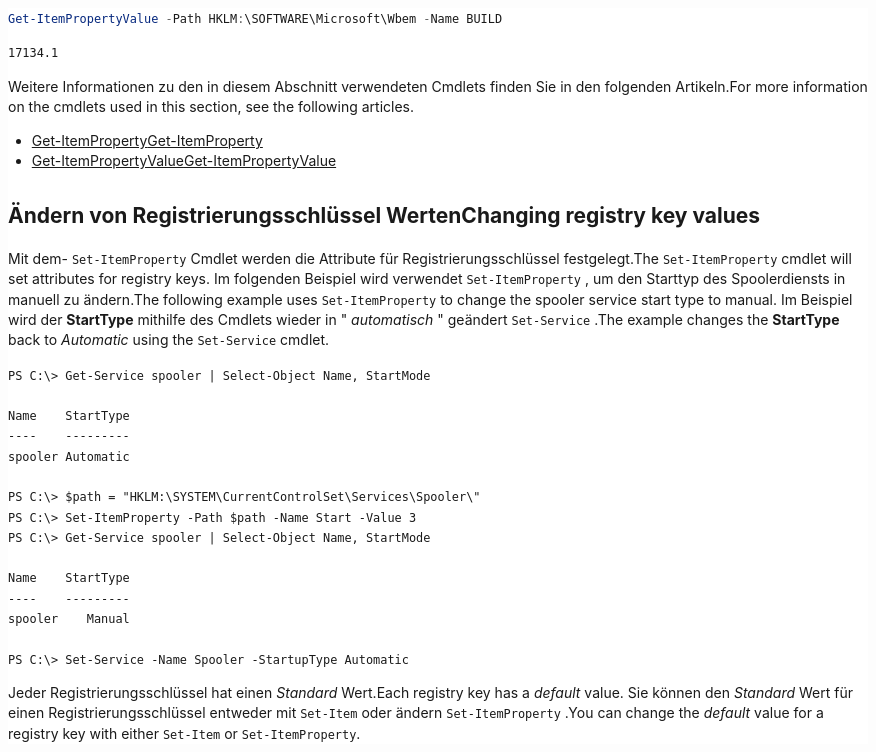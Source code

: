 ```powershell
Get-ItemPropertyValue -Path HKLM:\SOFTWARE\Microsoft\Wbem -Name BUILD
```

```output
17134.1
```

<span data-ttu-id="2401b-180">Weitere Informationen zu den in diesem Abschnitt verwendeten Cmdlets finden Sie in den folgenden Artikeln.</span><span class="sxs-lookup"><span data-stu-id="2401b-180">For more information on the cmdlets used in this section, see the following articles.</span></span>

- [<span data-ttu-id="2401b-181">Get-ItemProperty</span><span class="sxs-lookup"><span data-stu-id="2401b-181">Get-ItemProperty</span></span>](xref:Microsoft.PowerShell.Management.Get-ItemProperty)
- [<span data-ttu-id="2401b-182">Get-ItemPropertyValue</span><span class="sxs-lookup"><span data-stu-id="2401b-182">Get-ItemPropertyValue</span></span>](xref:Microsoft.PowerShell.Management.Get-ItemProperty)

## <a name="changing-registry-key-values"></a><span data-ttu-id="2401b-183">Ändern von Registrierungsschlüssel Werten</span><span class="sxs-lookup"><span data-stu-id="2401b-183">Changing registry key values</span></span>

<span data-ttu-id="2401b-184">Mit dem- `Set-ItemProperty` Cmdlet werden die Attribute für Registrierungsschlüssel festgelegt.</span><span class="sxs-lookup"><span data-stu-id="2401b-184">The `Set-ItemProperty` cmdlet will set attributes for registry keys.</span></span> <span data-ttu-id="2401b-185">Im folgenden Beispiel wird verwendet `Set-ItemProperty` , um den Starttyp des Spoolerdiensts in manuell zu ändern.</span><span class="sxs-lookup"><span data-stu-id="2401b-185">The following example uses `Set-ItemProperty` to change the spooler service start type to manual.</span></span> <span data-ttu-id="2401b-186">Im Beispiel wird der **StartType** mithilfe des Cmdlets wieder in " *automatisch* " geändert `Set-Service` .</span><span class="sxs-lookup"><span data-stu-id="2401b-186">The example changes the **StartType** back to *Automatic* using the `Set-Service` cmdlet.</span></span>

```
PS C:\> Get-Service spooler | Select-Object Name, StartMode

Name    StartType
----    ---------
spooler Automatic

PS C:\> $path = "HKLM:\SYSTEM\CurrentControlSet\Services\Spooler\"
PS C:\> Set-ItemProperty -Path $path -Name Start -Value 3
PS C:\> Get-Service spooler | Select-Object Name, StartMode

Name    StartType
----    ---------
spooler    Manual

PS C:\> Set-Service -Name Spooler -StartupType Automatic
```

<span data-ttu-id="2401b-187">Jeder Registrierungsschlüssel hat einen *Standard* Wert.</span><span class="sxs-lookup"><span data-stu-id="2401b-187">Each registry key has a *default* value.</span></span> <span data-ttu-id="2401b-188">Sie können den *Standard* Wert für einen Registrierungsschlüssel entweder mit `Set-Item` oder ändern `Set-ItemProperty` .</span><span class="sxs-lookup"><span data-stu-id="2401b-188">You can change the *default* value for a registry key with either `Set-Item` or `Set-ItemProperty`.</span></span>
